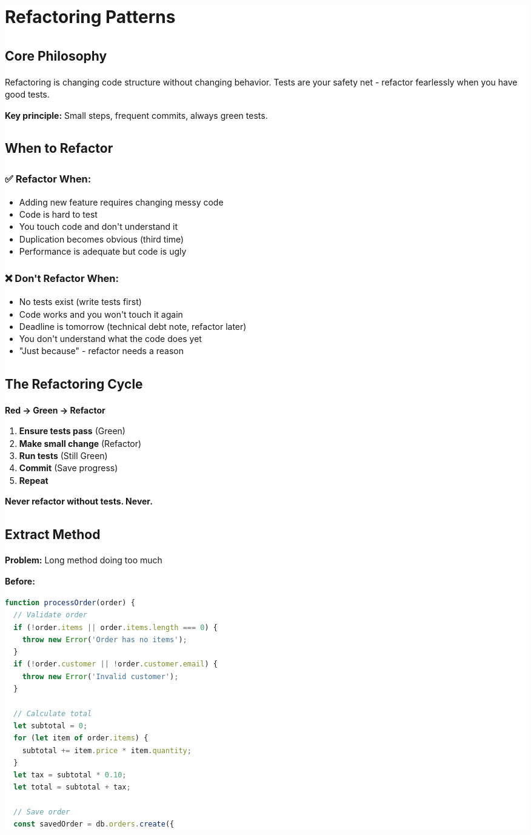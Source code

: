 # Refactoring Patterns

## Core Philosophy

Refactoring is changing code structure without changing behavior. Tests are your safety net - refactor fearlessly when you have good tests.

**Key principle:** Small steps, frequent commits, always green tests.

## When to Refactor

### ✅ Refactor When:
- Adding new feature requires changing messy code
- Code is hard to test
- You touch code and don't understand it
- Duplication becomes obvious (third time)
- Performance is adequate but code is ugly

### ❌ Don't Refactor When:
- No tests exist (write tests first)
- Code works and you won't touch it again
- Deadline is tomorrow (technical debt note, refactor later)
- You don't understand what the code does yet
- "Just because" - refactor needs a reason

## The Refactoring Cycle

**Red → Green → Refactor**

1. **Ensure tests pass** (Green)
2. **Make small change** (Refactor)
3. **Run tests** (Still Green)
4. **Commit** (Save progress)
5. **Repeat**

**Never refactor without tests. Never.**

## Extract Method

**Problem:** Long method doing too much

**Before:**
```javascript
function processOrder(order) {
  // Validate order
  if (!order.items || order.items.length === 0) {
    throw new Error('Order has no items');
  }
  if (!order.customer || !order.customer.email) {
    throw new Error('Invalid customer');
  }
  
  // Calculate total
  let subtotal = 0;
  for (let item of order.items) {
    subtotal += item.price * item.quantity;
  }
  let tax = subtotal * 0.10;
  let total = subtotal + tax;
  
  // Save order
  const savedOrder = db.orders.create({
```